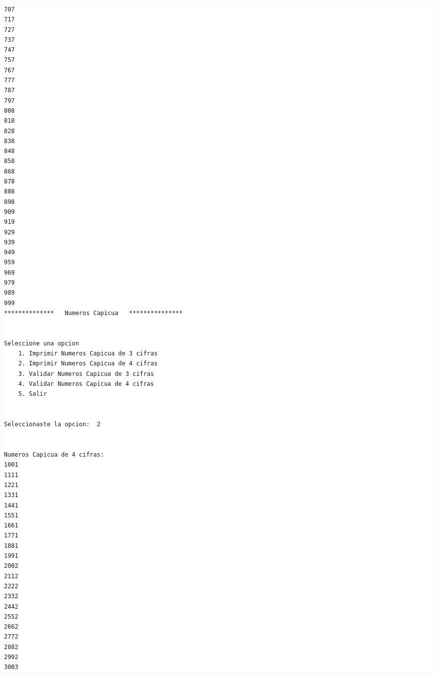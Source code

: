     707
    717
    727
    737
    747
    757
    767
    777
    787
    797
    808
    818
    828
    838
    848
    858
    868
    878
    888
    898
    909
    919
    929
    939
    949
    959
    969
    979
    989
    999
    **************   Numeros Capicua   ***************
    
    
    Seleccione una opcion
    	1. Imprimir Numeros Capicua de 3 cifras
    	2. Imprimir Numeros Capicua de 4 cifras
    	3. Validar Numeros Capicua de 3 cifras
    	4. Validar Numeros Capicua de 4 cifras
    	5. Salir


    Seleccionaste la opcion:  2


    Numeros Capicua de 4 cifras:
    1001
    1111
    1221
    1331
    1441
    1551
    1661
    1771
    1881
    1991
    2002
    2112
    2222
    2332
    2442
    2552
    2662
    2772
    2882
    2992
    3003